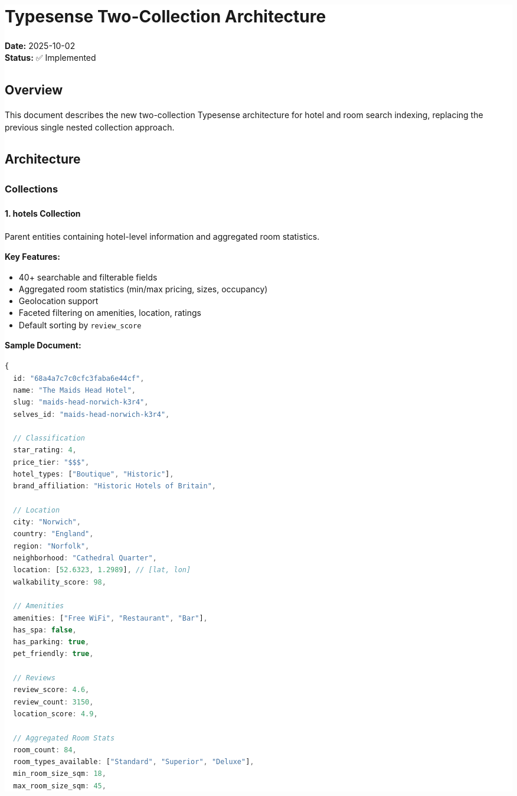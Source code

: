 # Typesense Two-Collection Architecture

**Date:** 2025-10-02  
**Status:** ✅ Implemented

## Overview

This document describes the new two-collection Typesense architecture for hotel and room search indexing, replacing the previous single nested collection approach.

## Architecture

### Collections

#### 1. **hotels** Collection
Parent entities containing hotel-level information and aggregated room statistics.

**Key Features:**
- 40+ searchable and filterable fields
- Aggregated room statistics (min/max pricing, sizes, occupancy)
- Geolocation support
- Faceted filtering on amenities, location, ratings
- Default sorting by `review_score`

**Sample Document:**
```typescript
{
  id: "68a4a7c7c0cfc3faba6e44cf",
  name: "The Maids Head Hotel",
  slug: "maids-head-norwich-k3r4",
  selves_id: "maids-head-norwich-k3r4",
  
  // Classification
  star_rating: 4,
  price_tier: "$$$",
  hotel_types: ["Boutique", "Historic"],
  brand_affiliation: "Historic Hotels of Britain",
  
  // Location
  city: "Norwich",
  country: "England",
  region: "Norfolk",
  neighborhood: "Cathedral Quarter",
  location: [52.6323, 1.2989], // [lat, lon]
  walkability_score: 98,
  
  // Amenities
  amenities: ["Free WiFi", "Restaurant", "Bar"],
  has_spa: false,
  has_parking: true,
  pet_friendly: true,
  
  // Reviews
  review_score: 4.6,
  review_count: 3150,
  location_score: 4.9,
  
  // Aggregated Room Stats
  room_count: 84,
  room_types_available: ["Standard", "Superior", "Deluxe"],
  min_room_size_sqm: 18,
  max_room_size_sqm: 45,
```